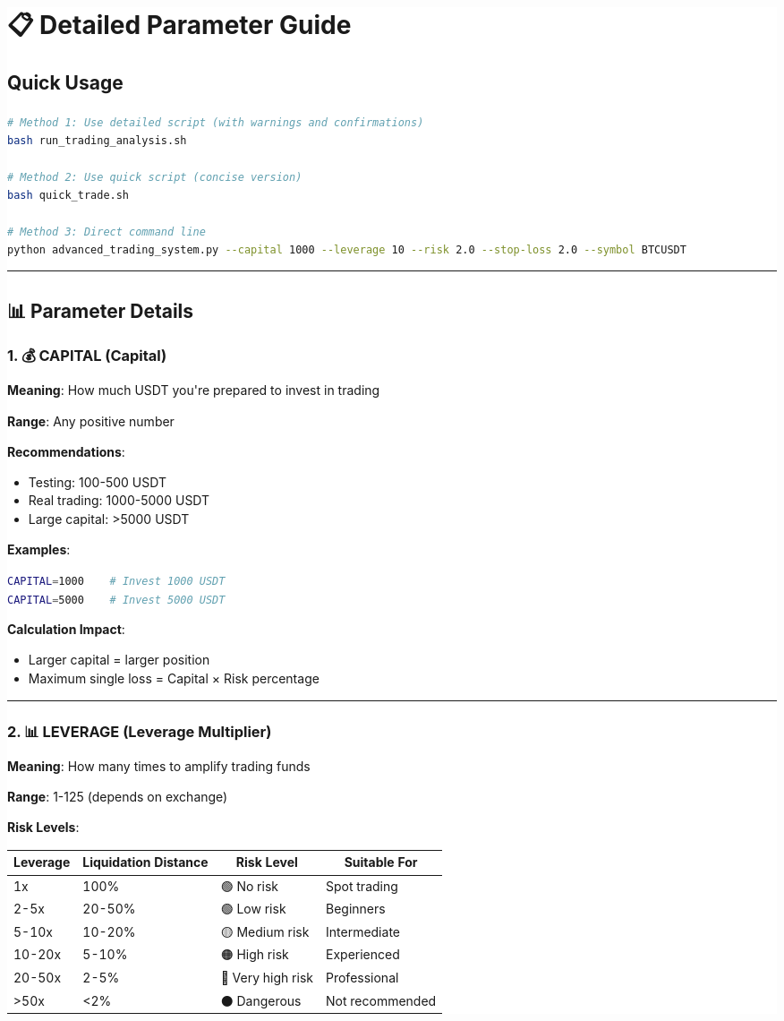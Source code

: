 # 📋 Detailed Parameter Guide

## Quick Usage

```bash
# Method 1: Use detailed script (with warnings and confirmations)
bash run_trading_analysis.sh

# Method 2: Use quick script (concise version)
bash quick_trade.sh

# Method 3: Direct command line
python advanced_trading_system.py --capital 1000 --leverage 10 --risk 2.0 --stop-loss 2.0 --symbol BTCUSDT
```

---

## 📊 Parameter Details

### 1. 💰 CAPITAL (Capital)

**Meaning**: How much USDT you're prepared to invest in trading

**Range**: Any positive number

**Recommendations**:
- Testing: 100-500 USDT
- Real trading: 1000-5000 USDT
- Large capital: >5000 USDT

**Examples**:
```bash
CAPITAL=1000    # Invest 1000 USDT
CAPITAL=5000    # Invest 5000 USDT
```

**Calculation Impact**:
- Larger capital = larger position
- Maximum single loss = Capital × Risk percentage

---

### 2. 📊 LEVERAGE (Leverage Multiplier)

**Meaning**: How many times to amplify trading funds

**Range**: 1-125 (depends on exchange)

**Risk Levels**:

| Leverage | Liquidation Distance | Risk Level | Suitable For |
|----------|---------------------|------------|--------------|
| 1x | 100% | 🟢 No risk | Spot trading |
| 2-5x | 20-50% | 🟢 Low risk | Beginners |
| 5-10x | 10-20% | 🟡 Medium risk | Intermediate |
| 10-20x | 5-10% | 🟠 High risk | Experienced |
| 20-50x | 2-5% | 🔴 Very high risk | Professional |
| >50x | <2% | ⚫ Dangerous | Not recommended |
